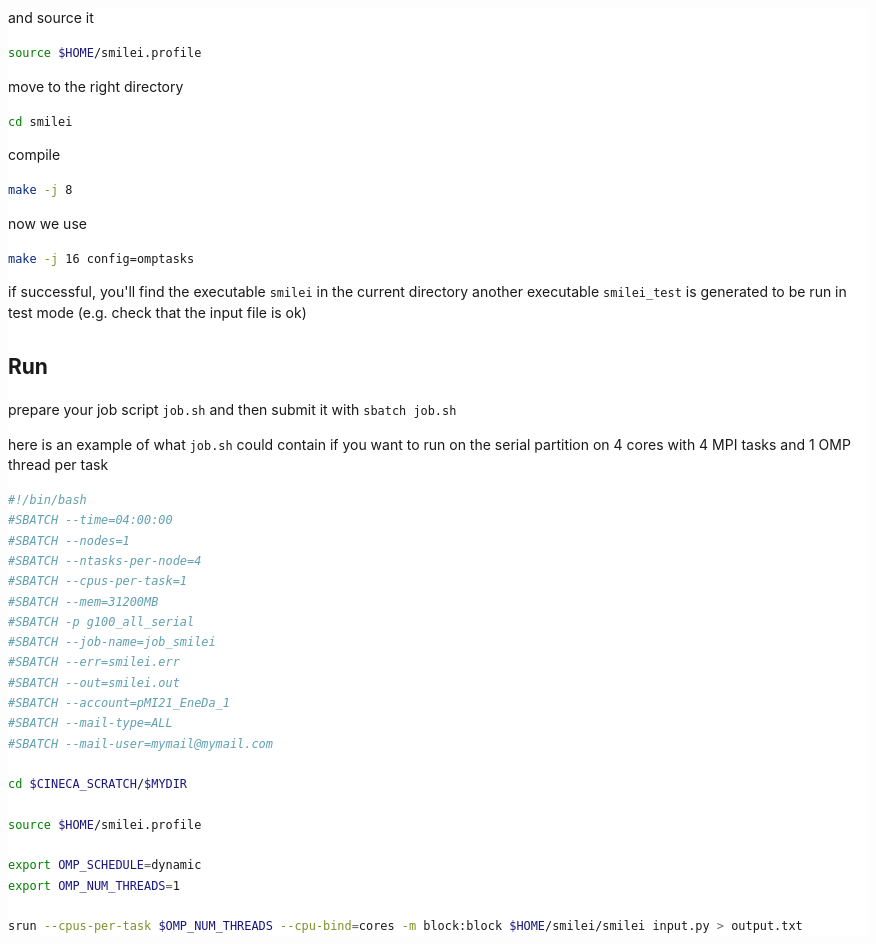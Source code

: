 and source it
```bash
source $HOME/smilei.profile
``` 

move to the right directory
```bash
cd smilei
``` 

compile 
```bash
make -j 8
```
now we use 
```bash
make -j 16 config=omptasks
```

if successful, you'll find the executable `smilei` in the current directory 
another executable `smilei_test` is generated to be run in test mode (e.g. check that the input file is ok)

## Run

prepare your job script `job.sh` and then submit it with `sbatch job.sh`

here is an example of what `job.sh` could contain if you want to run on the serial partition on 4 cores with 4 MPI tasks and 1 OMP thread per task 
```bash
#!/bin/bash
#SBATCH --time=04:00:00
#SBATCH --nodes=1
#SBATCH --ntasks-per-node=4
#SBATCH --cpus-per-task=1
#SBATCH --mem=31200MB 
#SBATCH -p g100_all_serial
#SBATCH --job-name=job_smilei
#SBATCH --err=smilei.err
#SBATCH --out=smilei.out
#SBATCH --account=pMI21_EneDa_1
#SBATCH --mail-type=ALL
#SBATCH --mail-user=mymail@mymail.com

cd $CINECA_SCRATCH/$MYDIR 

source $HOME/smilei.profile

export OMP_SCHEDULE=dynamic
export OMP_NUM_THREADS=1

srun --cpus-per-task $OMP_NUM_THREADS --cpu-bind=cores -m block:block $HOME/smilei/smilei input.py > output.txt
```
